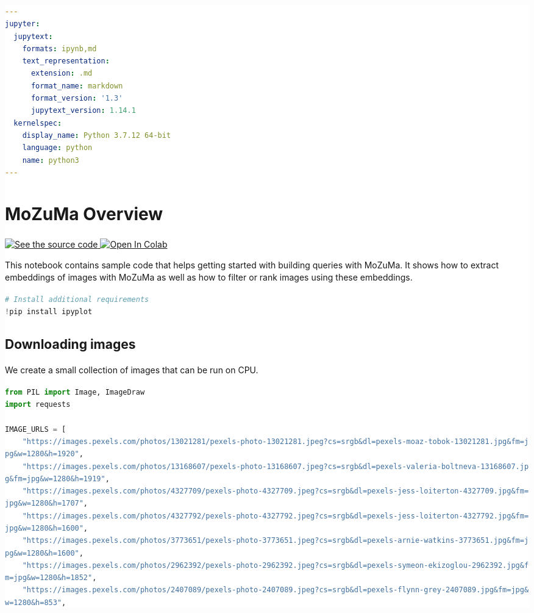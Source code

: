 ```yaml
---
jupyter:
  jupytext:
    formats: ipynb,md
    text_representation:
      extension: .md
      format_name: markdown
      format_version: '1.3'
      jupytext_version: 1.14.1
  kernelspec:
    display_name: Python 3.7.12 64-bit
    language: python
    name: python3
---
```


# MoZuMa Overview



<a target="_blank" href="https://github.com/mozuma/mozuma/blob/master/docs/examples/00-overview.ipynb">
  <img src="https://img.shields.io/static/v1?label=&message=See%20the%20source%20code&color=blue&logo=github&labelColor=black" alt="See the source code"/>
</a>
<a target="_blank" href="https://colab.research.google.com/github/mozuma/mozuma/blob/master/docs/examples/00-overview.ipynb">
  <img src="https://colab.research.google.com/assets/colab-badge.svg" alt="Open In Colab"/>
</a>


This notebook contains sample code that helps getting started with building queries with MoZuMa.
It shows how to extract embeddings of images with MoZuMa as well as how to filter or rank images using these embeddings.



```python
# Install additional requirements
!pip install ipyplot
```

## Downloading images

We create a small collection of images that can be run on CPU.


```python
from PIL import Image, ImageDraw
import requests

IMAGE_URLS = [
    "https://images.pexels.com/photos/13021281/pexels-photo-13021281.jpeg?cs=srgb&dl=pexels-moaz-tobok-13021281.jpg&fm=jpg&w=1280&h=1920",
    "https://images.pexels.com/photos/13168607/pexels-photo-13168607.jpeg?cs=srgb&dl=pexels-valeria-boltneva-13168607.jpg&fm=jpg&w=1280&h=1919",
    "https://images.pexels.com/photos/4327709/pexels-photo-4327709.jpeg?cs=srgb&dl=pexels-jess-loiterton-4327709.jpg&fm=jpg&w=1280&h=1707",
    "https://images.pexels.com/photos/4327792/pexels-photo-4327792.jpeg?cs=srgb&dl=pexels-jess-loiterton-4327792.jpg&fm=jpg&w=1280&h=1600",
    "https://images.pexels.com/photos/3773651/pexels-photo-3773651.jpeg?cs=srgb&dl=pexels-arnie-watkins-3773651.jpg&fm=jpg&w=1280&h=1600",
    "https://images.pexels.com/photos/2962392/pexels-photo-2962392.jpeg?cs=srgb&dl=pexels-symeon-ekizoglou-2962392.jpg&fm=jpg&w=1280&h=1852",
    "https://images.pexels.com/photos/2407089/pexels-photo-2407089.jpeg?cs=srgb&dl=pexels-flynn-grey-2407089.jpg&fm=jpg&w=1280&h=853",
```